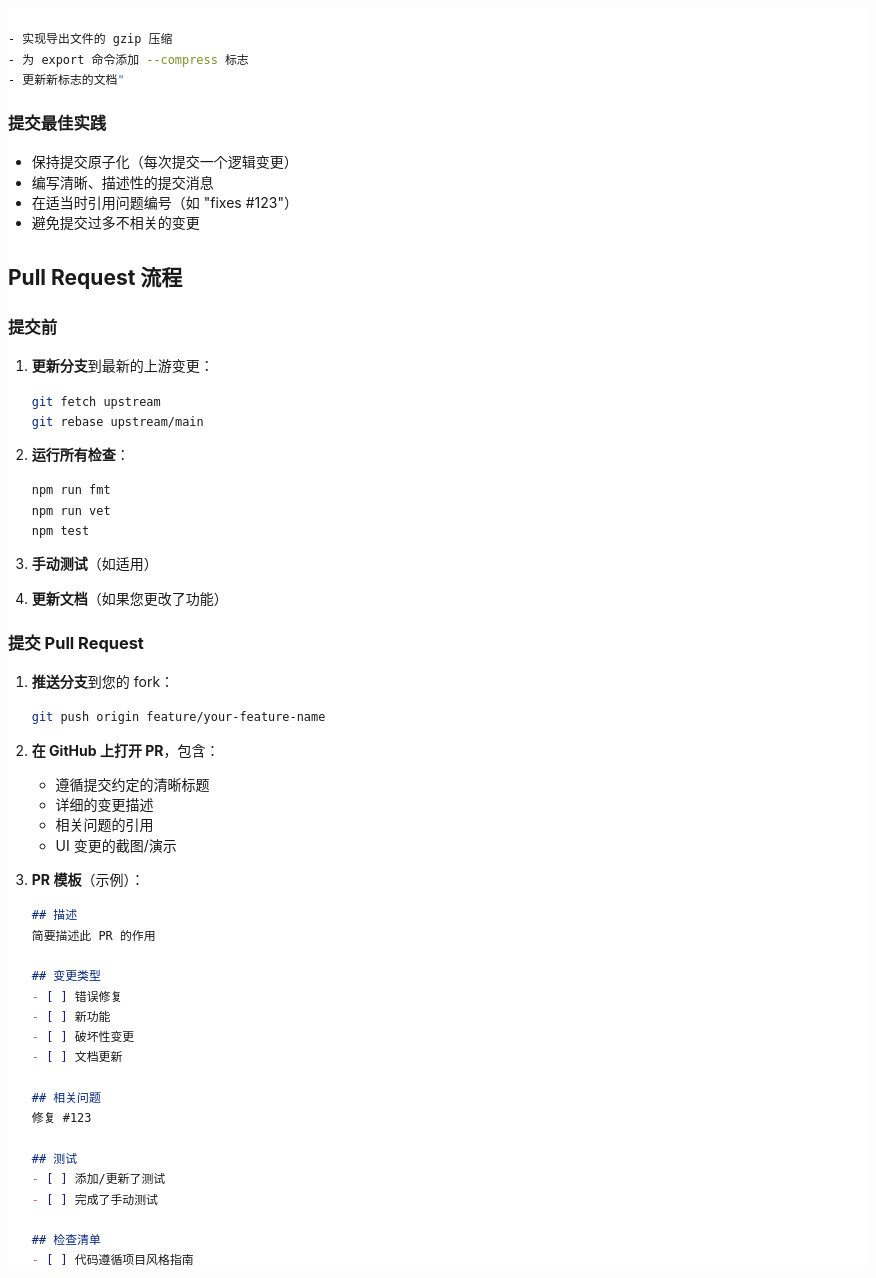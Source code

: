 ```bash

- 实现导出文件的 gzip 压缩
- 为 export 命令添加 --compress 标志
- 更新新标志的文档"
```

### 提交最佳实践

- 保持提交原子化（每次提交一个逻辑变更）
- 编写清晰、描述性的提交消息
- 在适当时引用问题编号（如 "fixes #123"）
- 避免提交过多不相关的变更

## Pull Request 流程

### 提交前

1. **更新分支**到最新的上游变更：
   ```bash
   git fetch upstream
   git rebase upstream/main
   ```

2. **运行所有检查**：
   ```bash
   npm run fmt
   npm run vet
   npm test
   ```

3. **手动测试**（如适用）

4. **更新文档**（如果您更改了功能）

### 提交 Pull Request

1. **推送分支**到您的 fork：
   ```bash
   git push origin feature/your-feature-name
   ```

2. **在 GitHub 上打开 PR**，包含：
   - 遵循提交约定的清晰标题
   - 详细的变更描述
   - 相关问题的引用
   - UI 变更的截图/演示

3. **PR 模板**（示例）：
   ```markdown
   ## 描述
   简要描述此 PR 的作用

   ## 变更类型
   - [ ] 错误修复
   - [ ] 新功能
   - [ ] 破坏性变更
   - [ ] 文档更新

   ## 相关问题
   修复 #123

   ## 测试
   - [ ] 添加/更新了测试
   - [ ] 完成了手动测试

   ## 检查清单
   - [ ] 代码遵循项目风格指南
   ```